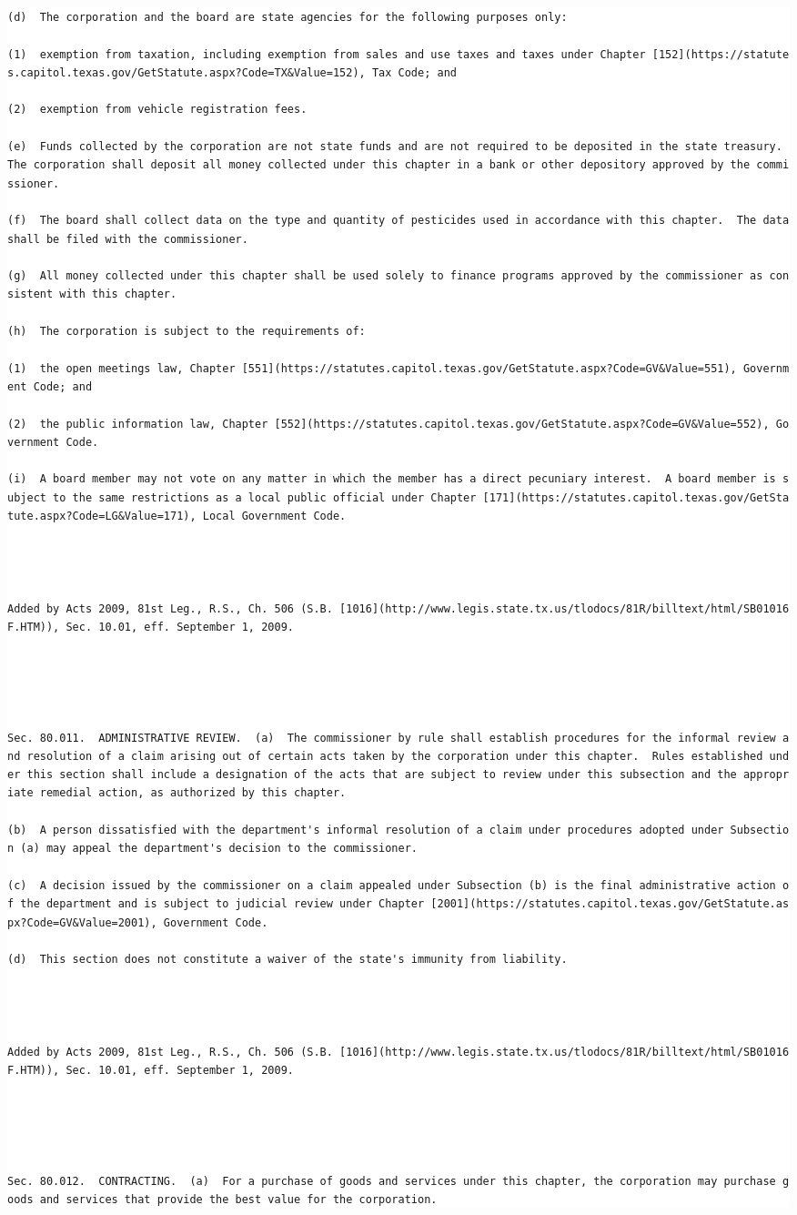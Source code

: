     (d)  The corporation and the board are state agencies for the following purposes only:
    
    (1)  exemption from taxation, including exemption from sales and use taxes and taxes under Chapter [152](https://statutes.capitol.texas.gov/GetStatute.aspx?Code=TX&Value=152), Tax Code; and
    
    (2)  exemption from vehicle registration fees.
    
    (e)  Funds collected by the corporation are not state funds and are not required to be deposited in the state treasury.  The corporation shall deposit all money collected under this chapter in a bank or other depository approved by the commissioner.
    
    (f)  The board shall collect data on the type and quantity of pesticides used in accordance with this chapter.  The data shall be filed with the commissioner.
    
    (g)  All money collected under this chapter shall be used solely to finance programs approved by the commissioner as consistent with this chapter.
    
    (h)  The corporation is subject to the requirements of:
    
    (1)  the open meetings law, Chapter [551](https://statutes.capitol.texas.gov/GetStatute.aspx?Code=GV&Value=551), Government Code; and
    
    (2)  the public information law, Chapter [552](https://statutes.capitol.texas.gov/GetStatute.aspx?Code=GV&Value=552), Government Code.
    
    (i)  A board member may not vote on any matter in which the member has a direct pecuniary interest.  A board member is subject to the same restrictions as a local public official under Chapter [171](https://statutes.capitol.texas.gov/GetStatute.aspx?Code=LG&Value=171), Local Government Code.
    
    
    
    
    Added by Acts 2009, 81st Leg., R.S., Ch. 506 (S.B. [1016](http://www.legis.state.tx.us/tlodocs/81R/billtext/html/SB01016F.HTM)), Sec. 10.01, eff. September 1, 2009.
    
    
    
    
    
    Sec. 80.011.  ADMINISTRATIVE REVIEW.  (a)  The commissioner by rule shall establish procedures for the informal review and resolution of a claim arising out of certain acts taken by the corporation under this chapter.  Rules established under this section shall include a designation of the acts that are subject to review under this subsection and the appropriate remedial action, as authorized by this chapter.
    
    (b)  A person dissatisfied with the department's informal resolution of a claim under procedures adopted under Subsection (a) may appeal the department's decision to the commissioner.
    
    (c)  A decision issued by the commissioner on a claim appealed under Subsection (b) is the final administrative action of the department and is subject to judicial review under Chapter [2001](https://statutes.capitol.texas.gov/GetStatute.aspx?Code=GV&Value=2001), Government Code.
    
    (d)  This section does not constitute a waiver of the state's immunity from liability.
    
    
    
    
    Added by Acts 2009, 81st Leg., R.S., Ch. 506 (S.B. [1016](http://www.legis.state.tx.us/tlodocs/81R/billtext/html/SB01016F.HTM)), Sec. 10.01, eff. September 1, 2009.
    
    
    
    
    
    Sec. 80.012.  CONTRACTING.  (a)  For a purchase of goods and services under this chapter, the corporation may purchase goods and services that provide the best value for the corporation.
    